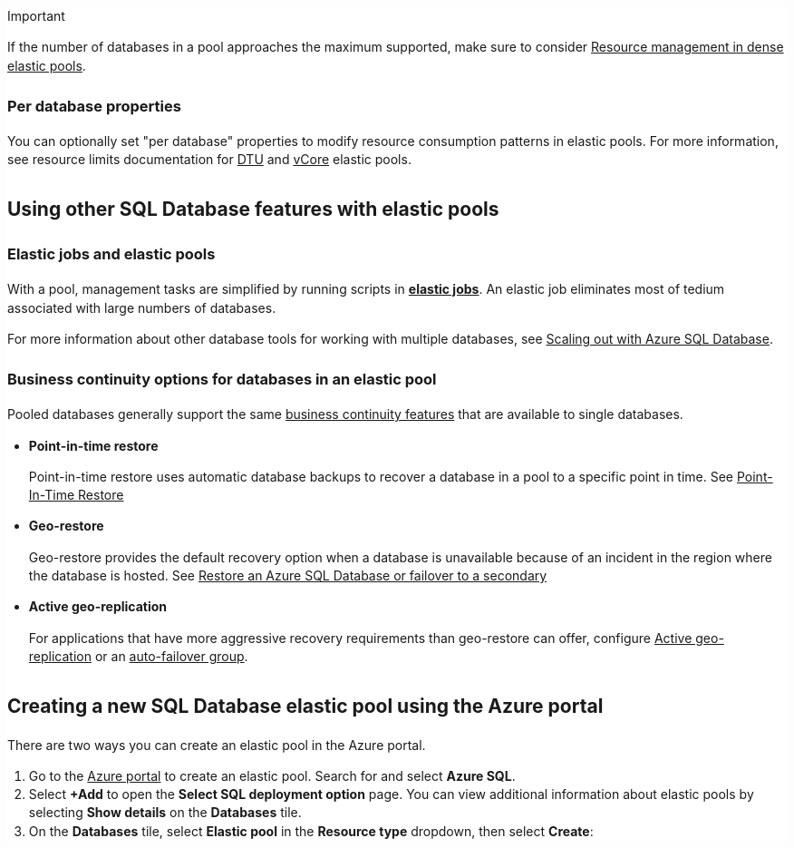 > [!IMPORTANT]
> If the number of databases in a pool approaches the maximum supported, make sure to consider [Resource management in dense elastic pools](elastic-pool-resource-management.md).

### Per database properties

You can optionally set "per database" properties to modify resource consumption patterns in elastic pools. For more information, see resource limits documentation for [DTU](resource-limits-dtu-elastic-pools.md#database-properties-for-pooled-databases) and [vCore](resource-limits-vcore-elastic-pools.md#database-properties-for-pooled-databases) elastic pools.

## Using other SQL Database features with elastic pools

### Elastic jobs and elastic pools

With a pool, management tasks are simplified by running scripts in **[elastic jobs](elastic-jobs-overview.md)**. An elastic job eliminates most of tedium associated with large numbers of databases.

For more information about other database tools for working with multiple databases, see [Scaling out with Azure SQL Database](elastic-scale-introduction.md).

### Business continuity options for databases in an elastic pool

Pooled databases generally support the same [business continuity features](business-continuity-high-availability-disaster-recover-hadr-overview.md) that are available to single databases.

- **Point-in-time restore**

  Point-in-time restore uses automatic database backups to recover a database in a pool to a specific point in time. See [Point-In-Time Restore](recovery-using-backups.md#point-in-time-restore)

- **Geo-restore**

  Geo-restore provides the default recovery option when a database is unavailable because of an incident in the region where the database is hosted. See [Restore an Azure SQL Database or failover to a secondary](disaster-recovery-guidance.md)

- **Active geo-replication**

  For applications that have more aggressive recovery requirements than geo-restore can offer, configure [Active geo-replication](active-geo-replication-overview.md) or an [auto-failover group](auto-failover-group-overview.md).

## Creating a new SQL Database elastic pool using the Azure portal

There are two ways you can create an elastic pool in the Azure portal.

1. Go to the [Azure portal](https://portal.azure.com) to create an elastic pool. Search for and select **Azure SQL**.
2. Select **+Add** to open the **Select SQL deployment option** page. You can view additional information about elastic pools by selecting **Show details** on the **Databases** tile.
3. On the **Databases** tile, select **Elastic pool** in the **Resource type** dropdown, then select **Create**:
